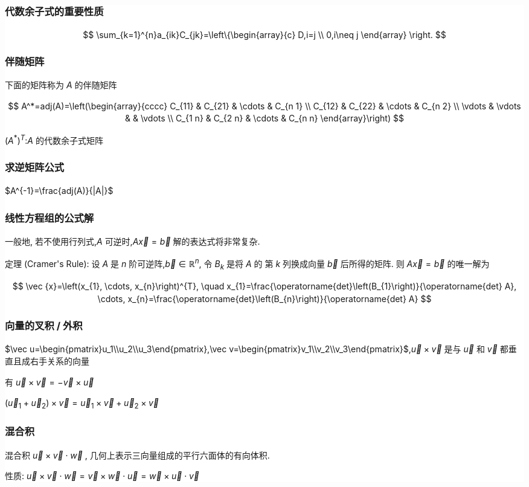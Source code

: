 ### 代数余子式的重要性质

$$
\sum_{k=1}^{n}a_{ik}C_{jk}=\left\{\begin{array}{c}
D,i=j \\ 0,i\neq j
\end{array}
\right.
$$

### 伴随矩阵

下面的矩阵称为 $A$ 的伴随矩阵

$$
A^*=adj(A)=\left(\begin{array}{cccc}
C_{11} & C_{21} & \cdots & C_{n 1} \\
C_{12} & C_{22} & \cdots & C_{n 2} \\
\vdots & \vdots & & \vdots \\
C_{1 n} & C_{2 n} & \cdots & C_{n n}
\end{array}\right)
$$

$(A^*)^T$:$A$ 的代数余子式矩阵

### 求逆矩阵公式

$A^{-1}=\frac{adj(A)}{|A|}$

### 线性方程组的公式解

一般地, 若不使用行列式,$A$ 可逆时,$A \vec x=\vec b$ 解的表达式将非常复杂.

定理 (Cramer's Rule): 设 $A$ 是 $n$ 阶可逆阵,$\vec b \in \mathbb{R}^{n}$, 令 $B_{k}$ 是将 $A$ 的 第 $k$ 列换成向量 $\vec b$ 后所得的矩阵. 则 $A \vec {x}=\vec {b}$ 的唯一解为

$$
\vec {x}=\left(x_{1}, \cdots, x_{n}\right)^{T}, \quad x_{1}=\frac{\operatorname{det}\left(B_{1}\right)}{\operatorname{det} A}, \cdots, x_{n}=\frac{\operatorname{det}\left(B_{n}\right)}{\operatorname{det} A}
$$

### 向量的叉积 / 外积

$\vec u=\begin{pmatrix}u_1\\u_2\\u_3\end{pmatrix},\vec v=\begin{pmatrix}v_1\\v_2\\v_3\end{pmatrix}$,$\vec u\times \vec v$ 是与 $\vec u$ 和 $\vec v$ 都垂直且成右手关系的向量

有 $\vec u\times \vec v=-\vec v\times \vec u$

$(\vec u_1+\vec u_2)\times \vec v=\vec u_1\times \vec v+\vec u_2\times \vec v$

### 混合积

混合积 $\vec u\times \vec v\cdot \vec w$ , 几何上表示三向量组成的平行六面体的有向体积.

性质: $\vec u\times \vec v\cdot \vec w=\vec v\times \vec w\cdot \vec u=\vec w\times \vec u\cdot \vec v$

